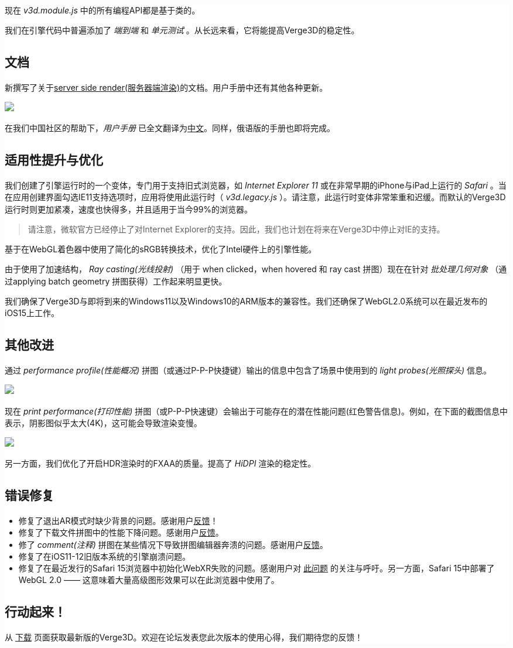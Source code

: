 现在 _v3d.module.js_ 中的所有编程API都是基于类的。

我们在引擎代码中普遍添加了 _端到端_ 和 _单元测试_ 。从长远来看，它将能提高Verge3D的稳定性。

## 文档

新撰写了关于[server side render(服务器端渲染)](https://www.soft8soft.com/docs/manual/en/programmers_guide/Server-Side-Rendering.html)的文档。用户手册中还有其他各种更新。

![](https://www.soft8soft.com/wp-content/uploads/2021/09/chinese-doc-1024x558.jpg)

在我们中国社区的帮助下，_用户手册_ 已全文翻译为[中文](https://www.soft8soft.com/docs/manual/zh/index.html)。同样，俄语版的手册也即将完成。

## 适用性提升与优化

我们创建了引擎运行时的一个变体，专门用于支持旧式浏览器，如 _Internet Explorer 11_ 或在非常早期的iPhone与iPad上运行的 _Safari_ 。当在应用创建界面勾选IE11支持选项时，应用将使用此运行时（ _v3d.legacy.js_ ）。请注意，此运行时变体非常笨重和迟缓。而默认的Verge3D运行时则更加紧凑，速度也快得多，并且适用于当今99%的浏览器。

> 请注意，微软官方已经停止了对Internet Explorer的支持。因此，我们也计划在将来在Verge3D中停止对IE的支持。

基于在WebGL着色器中使用了简化的sRGB转换技术，优化了Intel硬件上的引擎性能。

由于使用了加速结构， _Ray casting(光线投射)_ （用于 when clicked，when hovered 和 ray cast 拼图）现在在针对 _批处理几何对象_ （通过applying batch geometry 拼图获得）工作起来明显更快。

我们确保了Verge3D与即将到来的Windows11以及Windows10的ARM版本的兼容性。我们还确保了WebGL2.0系统可以在最近发布的iOS15上工作。

## 其他改进

通过 _performance profile(性能概况)_ 拼图（或通过P-P-P快捷键）输出的信息中包含了场景中使用到的 _light probes(光照探头)_ 信息。

![](https://www.soft8soft.com/wp-content/uploads/2021/09/performance-profile-light-probes.png)

现在 _print performance(打印性能)_ 拼图（或P-P-P快速键）会输出于可能存在的潜在性能问题(红色警告信息)。例如，在下面的截图信息中表示，阴影图似乎太大(4K)，这可能会导致渲染变慢。

![](https://www.soft8soft.com/wp-content/uploads/2021/08/performance-info.png)

另一方面，我们优化了开启HDR渲染时的FXAA的质量。提高了 _HiDPI_ 渲染的稳定性。

## 错误修复

* 修复了退出AR模式时缺少背景的问题。感谢用户[反馈](https://www.soft8soft.com/topic/do-you-have-to-refresh-the-page-after-exiting-ar-mode/)！
* 修复了下载文件拼图中的性能下降问题。感谢用户[反馈](https://www.soft8soft.com/topic/save-function-slowed-on-recent-versions/)。
* 修了 _comment(注释)_ 拼图在某些情况下导致拼图编辑器奔溃的问题。感谢用户[反馈](https://www.soft8soft.com/topic/verge3d-3-8-pre3-available/page/2/#post-43657)。
* 修复了在iOS11-12旧版本系统的引擎崩溃问题。
* 修复了在最近发行的Safari 15浏览器中初始化WebXR失败的问题。感谢用户对 [此问题](https://www.soft8soft.com/topic/ios-15-not-working-at-all/) 的关注与呼吁。另一方面，Safari 15中部署了WebGL 2.0 —— 这意味着大量高级图形效果可以在此浏览器中使用了。

## 行动起来！

从 [下载](https://www.soft8soft.com/get-verge3d/) 页面获取最新版的Verge3D。欢迎在论坛发表您此次版本的使用心得，我们期待您的反馈！